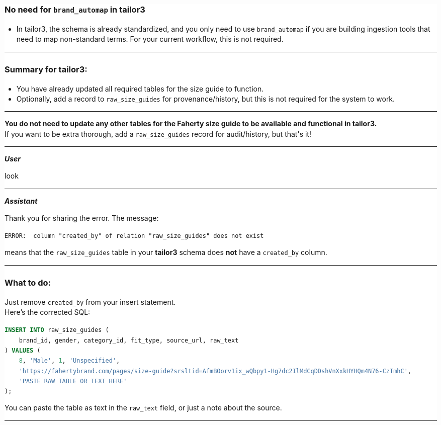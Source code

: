 ### No need for `brand_automap` in tailor3
- In tailor3, the schema is already standardized, and you only need to use `brand_automap` if you are building ingestion tools that need to map non-standard terms. For your current workflow, this is not required.

---

### **Summary for tailor3:**
- You have already updated all required tables for the size guide to function.
- Optionally, add a record to `raw_size_guides` for provenance/history, but this is not required for the system to work.

---

**You do not need to update any other tables for the Faherty size guide to be available and functional in tailor3.**  
If you want to be extra thorough, add a `raw_size_guides` record for audit/history, but that's it!

---

_**User**_

look

---

_**Assistant**_

Thank you for sharing the error. The message:

```
ERROR:  column "created_by" of relation "raw_size_guides" does not exist
```

means that the `raw_size_guides` table in your **tailor3** schema does **not** have a `created_by` column.

---

### What to do:

Just remove `created_by` from your insert statement.  
Here’s the corrected SQL:

```sql
INSERT INTO raw_size_guides (
    brand_id, gender, category_id, fit_type, source_url, raw_text
) VALUES (
    8, 'Male', 1, 'Unspecified',
    'https://fahertybrand.com/pages/size-guide?srsltid=AfmBOorv1ix_wQbpy1-Hg7dc2IlMdCqDDshVnXxkHYHQm4N76-CzTmhC',
    'PASTE RAW TABLE OR TEXT HERE'
);
```

You can paste the table as text in the `raw_text` field, or just a note about the source.

---